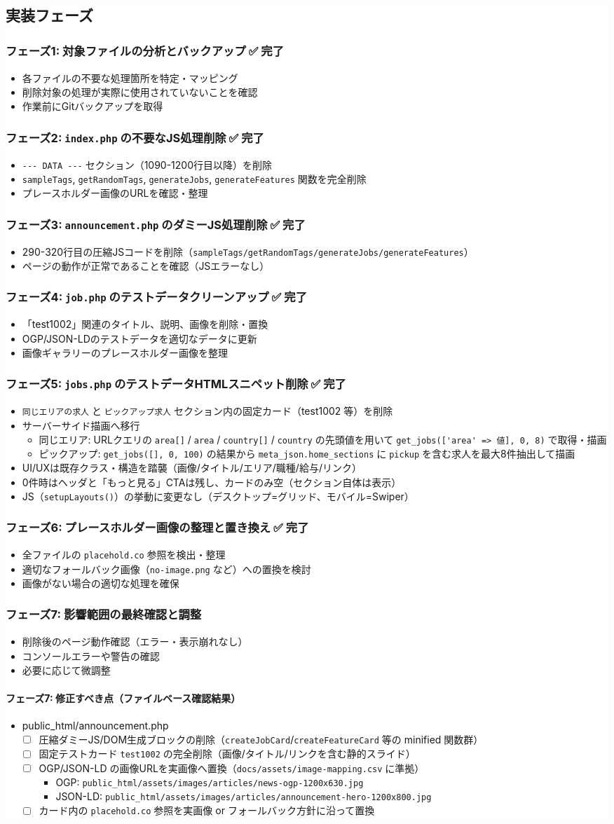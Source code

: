 ## 実装フェーズ

### フェーズ1: 対象ファイルの分析とバックアップ ✅ 完了
- 各ファイルの不要な処理箇所を特定・マッピング
- 削除対象の処理が実際に使用されていないことを確認
- 作業前にGitバックアップを取得

### フェーズ2: `index.php` の不要なJS処理削除 ✅ 完了
- `--- DATA ---` セクション（1090-1200行目以降）を削除
- `sampleTags`, `getRandomTags`, `generateJobs`, `generateFeatures` 関数を完全削除
- プレースホルダー画像のURLを確認・整理

### フェーズ3: `announcement.php` のダミーJS処理削除 ✅ 完了
- 290-320行目の圧縮JSコードを削除（`sampleTags/getRandomTags/generateJobs/generateFeatures`）
- ページの動作が正常であることを確認（JSエラーなし）

### フェーズ4: `job.php` のテストデータクリーンアップ ✅ 完了
- 「test1002」関連のタイトル、説明、画像を削除・置換
- OGP/JSON-LDのテストデータを適切なデータに更新
- 画像ギャラリーのプレースホルダー画像を整理

### フェーズ5: `jobs.php` のテストデータHTMLスニペット削除 ✅ 完了
- `同じエリアの求人` と `ピックアップ求人` セクション内の固定カード（test1002 等）を削除
- サーバーサイド描画へ移行
  - 同じエリア: URLクエリの `area[]` / `area` / `country[]` / `country` の先頭値を用いて `get_jobs(['area' => 値], 0, 8)` で取得・描画
  - ピックアップ: `get_jobs([], 0, 100)` の結果から `meta_json.home_sections` に `pickup` を含む求人を最大8件抽出して描画
- UI/UXは既存クラス・構造を踏襲（画像/タイトル/エリア/職種/給与/リンク）
- 0件時はヘッダと「もっと見る」CTAは残し、カードのみ空（セクション自体は表示）
- JS（`setupLayouts()`）の挙動に変更なし（デスクトップ=グリッド、モバイル=Swiper）

### フェーズ6: プレースホルダー画像の整理と置き換え ✅ 完了
- 全ファイルの `placehold.co` 参照を検出・整理
- 適切なフォールバック画像（`no-image.png` など）への置換を検討
- 画像がない場合の適切な処理を確保

### フェーズ7: 影響範囲の最終確認と調整

- 削除後のページ動作確認（エラー・表示崩れなし）
- コンソールエラーや警告の確認
- 必要に応じて微調整

#### フェーズ7: 修正すべき点（ファイルベース確認結果）

- public_html/announcement.php
  - [ ] 圧縮ダミーJS/DOM生成ブロックの削除（`createJobCard`/`createFeatureCard` 等の minified 関数群）
  - [ ] 固定テストカード `test1002` の完全削除（画像/タイトル/リンクを含む静的スライド）
  - [ ] OGP/JSON-LD の画像URLを実画像へ置換（`docs/assets/image-mapping.csv` に準拠）
    - OGP: `public_html/assets/images/articles/news-ogp-1200x630.jpg`
    - JSON-LD: `public_html/assets/images/articles/announcement-hero-1200x800.jpg`
  - [ ] カード内の `placehold.co` 参照を実画像 or フォールバック方針に沿って置換
